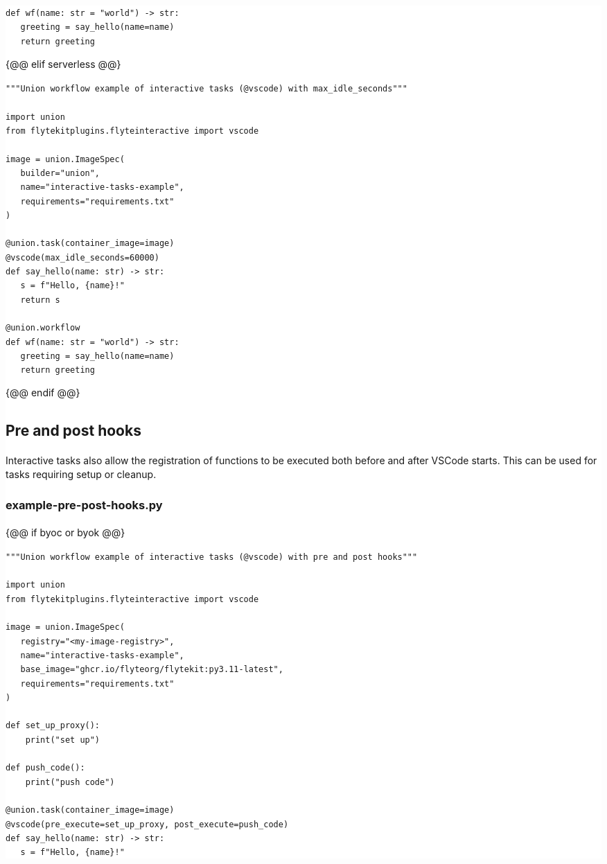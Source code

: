```{code-block} python
def wf(name: str = "world") -> str:
   greeting = say_hello(name=name)
   return greeting
```

{@@ elif serverless @@}

```{code-block} python
"""Union workflow example of interactive tasks (@vscode) with max_idle_seconds"""

import union
from flytekitplugins.flyteinteractive import vscode

image = union.ImageSpec(
   builder="union",
   name="interactive-tasks-example",
   requirements="requirements.txt"
)

@union.task(container_image=image)
@vscode(max_idle_seconds=60000)
def say_hello(name: str) -> str:
   s = f"Hello, {name}!"
   return s

@union.workflow
def wf(name: str = "world") -> str:
   greeting = say_hello(name=name)
   return greeting
```
{@@ endif @@}

## Pre and post hooks

Interactive tasks also allow the registration of functions to be executed both before and after VSCode starts.
This can be used for tasks requiring setup or cleanup.

### example-pre-post-hooks.py

{@@ if byoc or byok @@}

```{code-block} python
"""Union workflow example of interactive tasks (@vscode) with pre and post hooks"""

import union
from flytekitplugins.flyteinteractive import vscode

image = union.ImageSpec(
   registry="<my-image-registry>",
   name="interactive-tasks-example",
   base_image="ghcr.io/flyteorg/flytekit:py3.11-latest",
   requirements="requirements.txt"
)

def set_up_proxy():
    print("set up")

def push_code():
    print("push code")

@union.task(container_image=image)
@vscode(pre_execute=set_up_proxy, post_execute=push_code)
def say_hello(name: str) -> str:
   s = f"Hello, {name}!"
```
